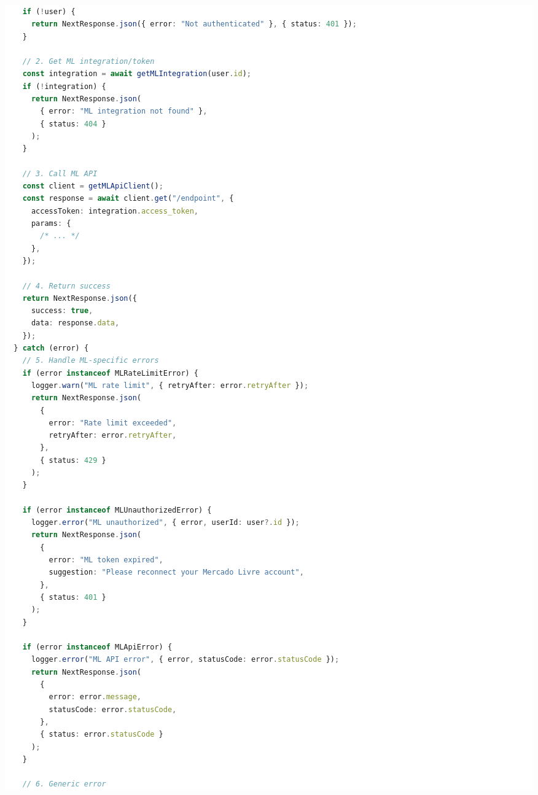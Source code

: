 ```typescript
    if (!user) {
      return NextResponse.json({ error: "Not authenticated" }, { status: 401 });
    }

    // 2. Get ML integration/token
    const integration = await getMLIntegration(user.id);
    if (!integration) {
      return NextResponse.json(
        { error: "ML integration not found" },
        { status: 404 }
      );
    }

    // 3. Call ML API
    const client = getMLApiClient();
    const response = await client.get("/endpoint", {
      accessToken: integration.access_token,
      params: {
        /* ... */
      },
    });

    // 4. Return success
    return NextResponse.json({
      success: true,
      data: response.data,
    });
  } catch (error) {
    // 5. Handle ML-specific errors
    if (error instanceof MLRateLimitError) {
      logger.warn("ML rate limit", { retryAfter: error.retryAfter });
      return NextResponse.json(
        {
          error: "Rate limit exceeded",
          retryAfter: error.retryAfter,
        },
        { status: 429 }
      );
    }

    if (error instanceof MLUnauthorizedError) {
      logger.error("ML unauthorized", { error, userId: user?.id });
      return NextResponse.json(
        {
          error: "ML token expired",
          suggestion: "Please reconnect your Mercado Livre account",
        },
        { status: 401 }
      );
    }

    if (error instanceof MLApiError) {
      logger.error("ML API error", { error, statusCode: error.statusCode });
      return NextResponse.json(
        {
          error: error.message,
          statusCode: error.statusCode,
        },
        { status: error.statusCode }
      );
    }

    // 6. Generic error
```